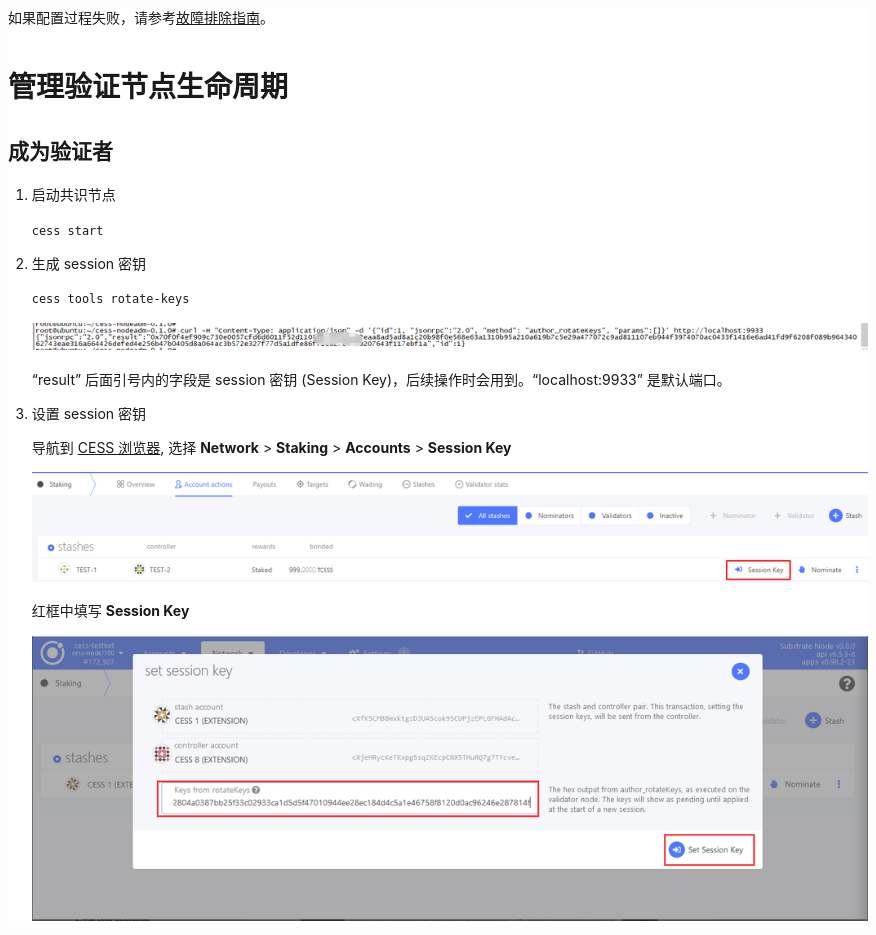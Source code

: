 
如果配置过程失败，请参考[故障排除指南](../storage-miner/troubleshooting.md)。

# 管理验证节点生命周期

## 成为验证者

1. 启动共识节点<br/>

    ```bash
    cess start
    ```
2. 生成 session 密钥<br/>

    ```bash
    cess tools rotate-keys
    ```

    ![rotate-keys 输出参考](../assets/consensus-miner/running/rotate-keys.png)

    “result” 后面引号内的字段是 session 密钥 (Session Key)，后续操作时会用到。“localhost:9933” 是默认端口。<br/>

3. 设置 session 密钥<br/>

    导航到 [CESS 浏览器](https://testnet.cess.cloud), 选择 **Network** > **Staking** > **Accounts** > **Session Key**<br/>

    ![Session Key 01](../assets/consensus-miner/running/session-key-01.png)

    红框中填写 **Session Key**<br/>

    ![Session Key 02](../assets/consensus-miner/running/session-key-02.png)

